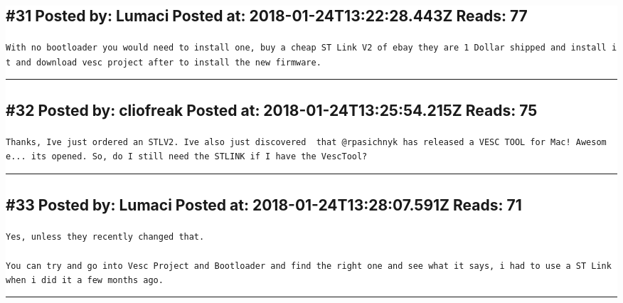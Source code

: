 ## \#31 Posted by: Lumaci Posted at: 2018-01-24T13:22:28.443Z Reads: 77

```
With no bootloader you would need to install one, buy a cheap ST Link V2 of ebay they are 1 Dollar shipped and install it and download vesc project after to install the new firmware.
```

---
## \#32 Posted by: cliofreak Posted at: 2018-01-24T13:25:54.215Z Reads: 75

```
Thanks, Ive just ordered an STLV2. Ive also just discovered  that @rpasichnyk has released a VESC TOOL for Mac! Awesome... its opened. So, do I still need the STLINK if I have the VescTool?
```

---
## \#33 Posted by: Lumaci Posted at: 2018-01-24T13:28:07.591Z Reads: 71

```
Yes, unless they recently changed that.

You can try and go into Vesc Project and Bootloader and find the right one and see what it says, i had to use a ST Link when i did it a few months ago.
```

---
